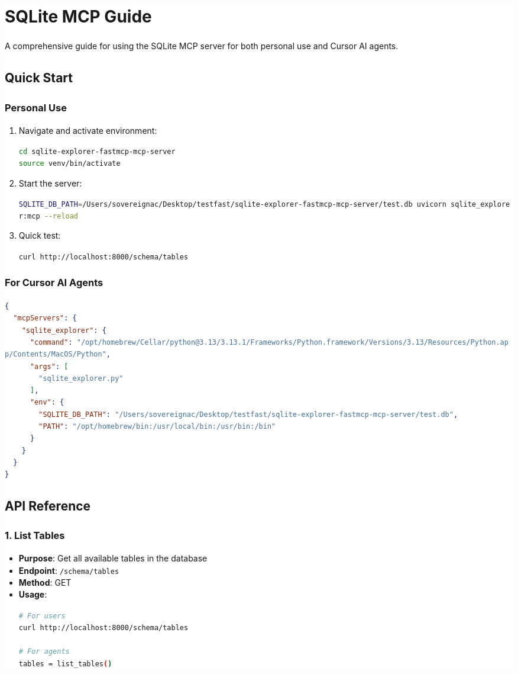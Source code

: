 # SQLite MCP Guide

A comprehensive guide for using the SQLite MCP server for both personal use and Cursor AI agents.

## Quick Start

### Personal Use

1. Navigate and activate environment:
   ```bash
   cd sqlite-explorer-fastmcp-mcp-server
   source venv/bin/activate
   ```

2. Start the server:
   ```bash
   SQLITE_DB_PATH=/Users/sovereignac/Desktop/testfast/sqlite-explorer-fastmcp-mcp-server/test.db uvicorn sqlite_explorer:mcp --reload
   ```

3. Quick test:
   ```bash
   curl http://localhost:8000/schema/tables
   ```

### For Cursor AI Agents

```json
{
  "mcpServers": {
    "sqlite_explorer": {
      "command": "/opt/homebrew/Cellar/python@3.13/3.13.1/Frameworks/Python.framework/Versions/3.13/Resources/Python.app/Contents/MacOS/Python",
      "args": [
        "sqlite_explorer.py"
      ],
      "env": {
        "SQLITE_DB_PATH": "/Users/sovereignac/Desktop/testfast/sqlite-explorer-fastmcp-mcp-server/test.db",
        "PATH": "/opt/homebrew/bin:/usr/local/bin:/usr/bin:/bin"
      }
    }
  }
}
```

## API Reference

### 1. List Tables
- **Purpose**: Get all available tables in the database
- **Endpoint**: `/schema/tables`
- **Method**: GET
- **Usage**:
  ```bash
  # For users
  curl http://localhost:8000/schema/tables

  # For agents
  tables = list_tables()
  ```
